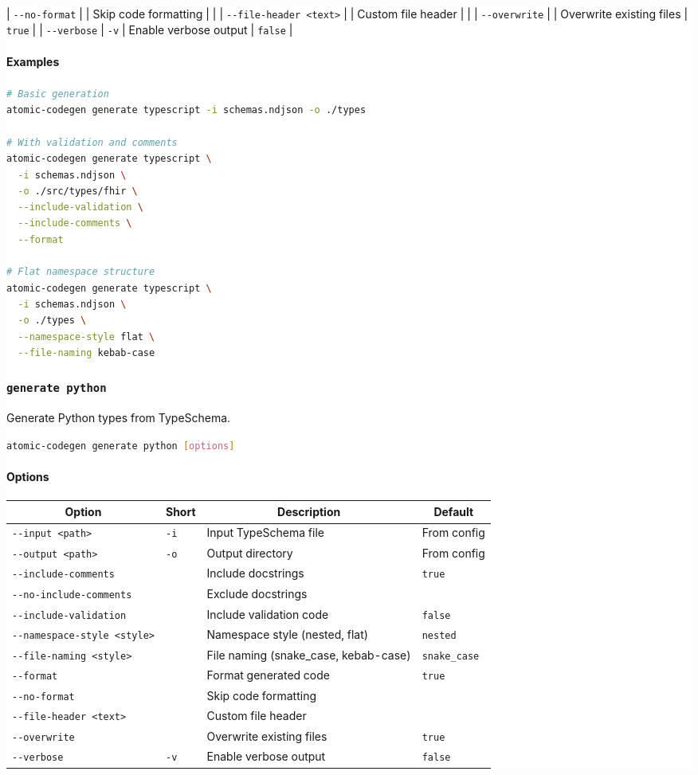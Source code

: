 | `--no-format` | | Skip code formatting | |
| `--file-header <text>` | | Custom file header | |
| `--overwrite` | | Overwrite existing files | `true` |
| `--verbose` | `-v` | Enable verbose output | `false` |

#### Examples

```bash
# Basic generation
atomic-codegen generate typescript -i schemas.ndjson -o ./types

# With validation and comments
atomic-codegen generate typescript \
  -i schemas.ndjson \
  -o ./src/types/fhir \
  --include-validation \
  --include-comments \
  --format

# Flat namespace structure
atomic-codegen generate typescript \
  -i schemas.ndjson \
  -o ./types \
  --namespace-style flat \
  --file-naming kebab-case
```

### `generate python`

Generate Python types from TypeSchema.

```bash
atomic-codegen generate python [options]
```

#### Options

| Option | Short | Description | Default |
|--------|-------|-------------|---------|
| `--input <path>` | `-i` | Input TypeSchema file | From config |
| `--output <path>` | `-o` | Output directory | From config |
| `--include-comments` | | Include docstrings | `true` |
| `--no-include-comments` | | Exclude docstrings | |
| `--include-validation` | | Include validation code | `false` |
| `--namespace-style <style>` | | Namespace style (nested, flat) | `nested` |
| `--file-naming <style>` | | File naming (snake_case, kebab-case) | `snake_case` |
| `--format` | | Format generated code | `true` |
| `--no-format` | | Skip code formatting | |
| `--file-header <text>` | | Custom file header | |
| `--overwrite` | | Overwrite existing files | `true` |
| `--verbose` | `-v` | Enable verbose output | `false` |
